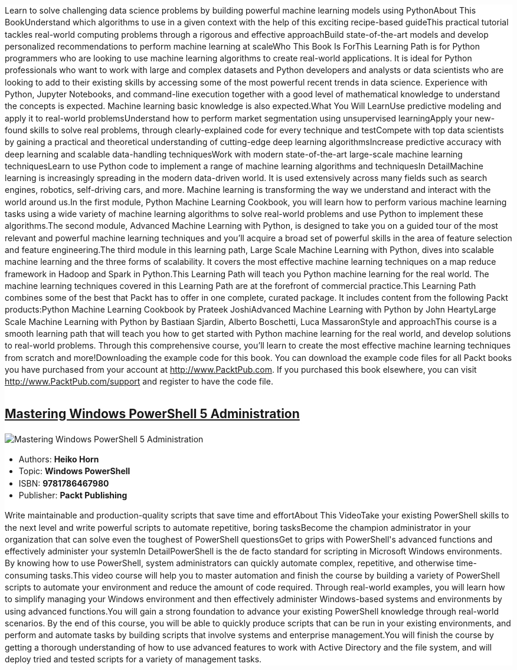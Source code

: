 Learn to solve challenging data science problems by building powerful machine learning models using PythonAbout This BookUnderstand which algorithms to use in a given context with the help of this exciting recipe-based guideThis practical tutorial tackles real-world computing problems through a rigorous and effective approachBuild state-of-the-art models and develop personalized recommendations to perform machine learning at scaleWho This Book Is ForThis Learning Path is for Python programmers who are looking to use machine learning algorithms to create real-world applications. It is ideal for Python professionals who want to work with large and complex datasets and Python developers and analysts or data scientists who are looking to add to their existing skills by accessing some of the most powerful recent trends in data science. Experience with Python, Jupyter Notebooks, and command-line execution together with a good level of mathematical knowledge to understand the concepts is expected. Machine learning basic knowledge is also expected.What You Will LearnUse predictive modeling and apply it to real-world problemsUnderstand how to perform market segmentation using unsupervised learningApply your new-found skills to solve real problems, through clearly-explained code for every technique and testCompete with top data scientists by gaining a practical and theoretical understanding of cutting-edge deep learning algorithmsIncrease predictive accuracy with deep learning and scalable data-handling techniquesWork with modern state-of-the-art large-scale machine learning techniquesLearn to use Python code to implement a range of machine learning algorithms and techniquesIn DetailMachine learning is increasingly spreading in the modern data-driven world. It is used extensively across many fields such as search engines, robotics, self-driving cars, and more. Machine learning is transforming the way we understand and interact with the world around us.In the first module, Python Machine Learning Cookbook, you will learn how to perform various machine learning tasks using a wide variety of machine learning algorithms to solve real-world problems and use Python to implement these algorithms.The second module, Advanced Machine Learning with Python, is designed to take you on a guided tour of the most relevant and powerful machine learning techniques and you’ll acquire a broad set of powerful skills in the area of feature selection and feature engineering.The third module in this learning path, Large Scale Machine Learning with Python, dives into scalable machine learning and the three forms of scalability. It covers the most effective machine learning techniques on a map reduce framework in Hadoop and Spark in Python.This Learning Path will teach you Python machine learning for the real world. The machine learning techniques covered in this Learning Path are at the forefront of commercial practice.This Learning Path combines some of the best that Packt has to offer in one complete, curated package. It includes content from the following Packt products:Python Machine Learning Cookbook by Prateek JoshiAdvanced Machine Learning with Python by John HeartyLarge Scale Machine Learning with Python by Bastiaan Sjardin, Alberto Boschetti, Luca MassaronStyle and approachThis course is a smooth learning path that will teach you how to get started with Python machine learning for the real world, and develop solutions to real-world problems. Through this comprehensive course, you’ll learn to create the most effective machine learning techniques from scratch and more!Downloading the example code for this book. You can download the example code files for all Packt books you have purchased from your account at http://www.PacktPub.com. If you purchased this book elsewhere, you can visit http://www.PacktPub.com/support and register to have the code file.
</p></div>

<div class="safaribook"><h2><a href="https://www.safaribooksonline.com/library/view/mastering-windows-powershell/9781786467980/">Mastering Windows PowerShell 5 Administration</a></h2><p><img src="http://www.safaribooksonline.com/library/cover/9781786467980/" alt="Mastering Windows PowerShell 5 Administration"><ul><li>Authors: <strong>Heiko Horn</strong></li><li>Topic: <strong>Windows PowerShell</strong></li><li>ISBN: <strong>9781786467980</strong></li><li>Publisher: <strong>Packt Publishing</strong></li></ul>
Write maintainable and production-quality scripts that save time and effortAbout This VideoTake your existing PowerShell skills to the next level and write powerful scripts to automate repetitive, boring tasksBecome the champion administrator in your organization that can solve even the toughest of PowerShell questionsGet to grips with PowerShell's advanced functions and effectively administer your systemIn DetailPowerShell is the de facto standard for scripting in Microsoft Windows environments. By knowing how to use PowerShell, system administrators can quickly automate complex, repetitive, and otherwise time-consuming tasks.This video course will help you to master automation and finish the course by building a variety of PowerShell scripts to automate your environment and reduce the amount of code required. Through real-world examples, you will learn how to simplify managing your Windows environment and then effectively administer Windows-based systems and environments by using advanced functions.You will gain a strong foundation to advance your existing PowerShell knowledge through real-world scenarios. By the end of this course, you will be able to quickly produce scripts that can be run in your existing environments, and perform and automate tasks by building scripts that involve systems and enterprise management.You will finish the course by getting a thorough understanding of how to use advanced features to work with Active Directory and the file system, and will deploy tried and tested scripts for a variety of management tasks.
</p></div>
